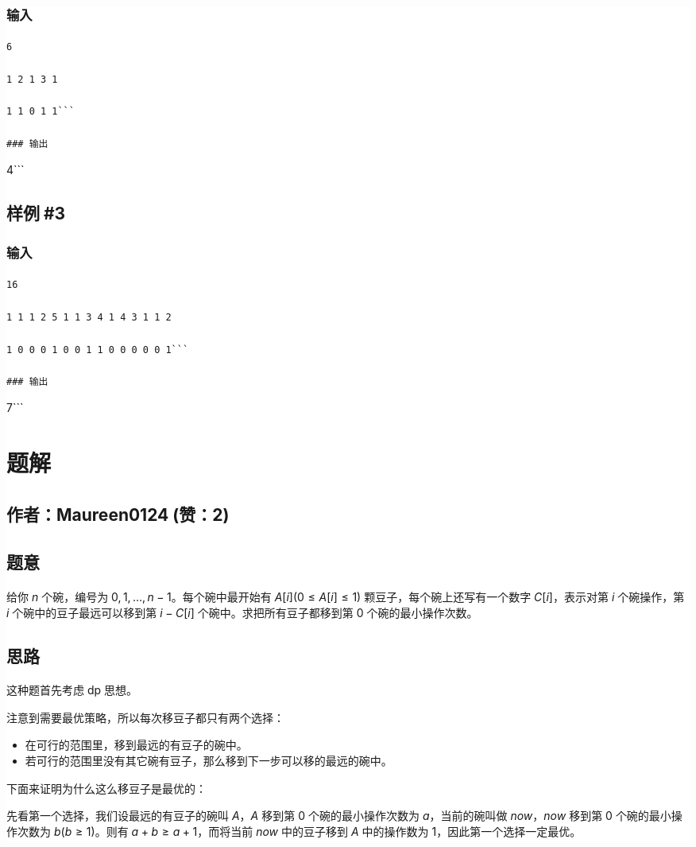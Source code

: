### 输入

```
6

1 2 1 3 1

1 1 0 1 1```

### 输出

```
4```

## 样例 #3

### 输入

```
16

1 1 1 2 5 1 1 3 4 1 4 3 1 1 2

1 0 0 0 1 0 0 1 1 0 0 0 0 0 1```

### 输出

```
7```

# 题解

## 作者：Maureen0124 (赞：2)

## 题意
给你 $n$ 个碗，编号为 $0,1,...,n-1$。每个碗中最开始有 $A[i] (0 \le A[i] \le 1)$ 颗豆子，每个碗上还写有一个数字 $C[i]$，表示对第 $i$ 个碗操作，第 $i$ 个碗中的豆子最远可以移到第 $i - C[i]$ 个碗中。求把所有豆子都移到第 $0$ 个碗的最小操作次数。
## 思路
这种题首先考虑 dp 思想。

注意到需要最优策略，所以每次移豆子都只有两个选择：

- 在可行的范围里，移到最远的有豆子的碗中。
- 若可行的范围里没有其它碗有豆子，那么移到下一步可以移的最远的碗中。

下面来证明为什么这么移豆子是最优的：

先看第一个选择，我们设最远的有豆子的碗叫 $A$，$A$ 移到第 $0$ 个碗的最小操作次数为 $a$，当前的碗叫做 $now$，$now$ 移到第 $0$ 个碗的最小操作次数为 $b (b \ge 1)$。则有 $a + b \ge a + 1$，而将当前 $now$ 中的豆子移到 $A$ 中的操作数为 $1$，因此第一个选择一定最优。
